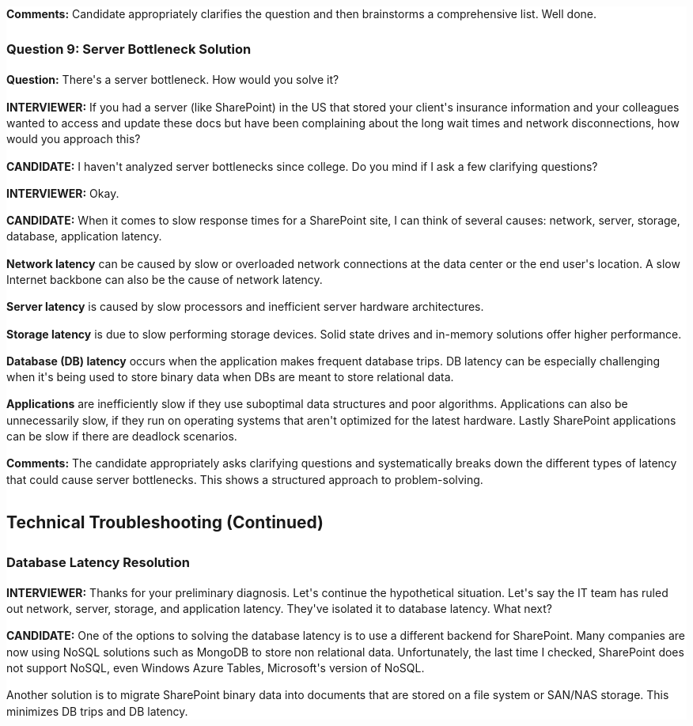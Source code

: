 **Comments:** Candidate appropriately clarifies the question and then brainstorms a comprehensive list. Well done.

### Question 9: Server Bottleneck Solution

**Question:** There's a server bottleneck. How would you solve it?

**INTERVIEWER:** If you had a server (like SharePoint) in the US that stored your client's insurance information and your colleagues wanted to access and update these docs but have been complaining about the long wait times and network disconnections, how would you approach this?

**CANDIDATE:** I haven't analyzed server bottlenecks since college. Do you mind if I ask a few clarifying questions?

**INTERVIEWER:** Okay.

**CANDIDATE:** When it comes to slow response times for a SharePoint site, I can think of several causes: network, server, storage, database, application latency.

**Network latency** can be caused by slow or overloaded network connections at the data center or the end user's location. A slow Internet backbone can also be the cause of network latency.

**Server latency** is caused by slow processors and inefficient server hardware architectures.

**Storage latency** is due to slow performing storage devices. Solid state drives and in-memory solutions offer higher performance.

**Database (DB) latency** occurs when the application makes frequent database trips. DB latency can be especially challenging when it's being used to store binary data when DBs are meant to store relational data.

**Applications** are inefficiently slow if they use suboptimal data structures and poor algorithms. Applications can also be unnecessarily slow, if they run on operating systems that aren't optimized for the latest hardware. Lastly SharePoint applications can be slow if there are deadlock scenarios.

**Comments:** The candidate appropriately asks clarifying questions and systematically breaks down the different types of latency that could cause server bottlenecks. This shows a structured approach to problem-solving.


## Technical Troubleshooting (Continued)

### Database Latency Resolution

**INTERVIEWER:** Thanks for your preliminary diagnosis. Let's continue the hypothetical situation. Let's say the IT team has ruled out network, server, storage, and application latency. They've isolated it to database latency. What next?

**CANDIDATE:** One of the options to solving the database latency is to use a different backend for SharePoint. Many companies are now using NoSQL solutions such as MongoDB to store non relational data. Unfortunately, the last time I checked, SharePoint does not support NoSQL, even Windows Azure Tables, Microsoft's version of NoSQL.

Another solution is to migrate SharePoint binary data into documents that are stored on a file system or SAN/NAS storage. This minimizes DB trips and DB latency.
